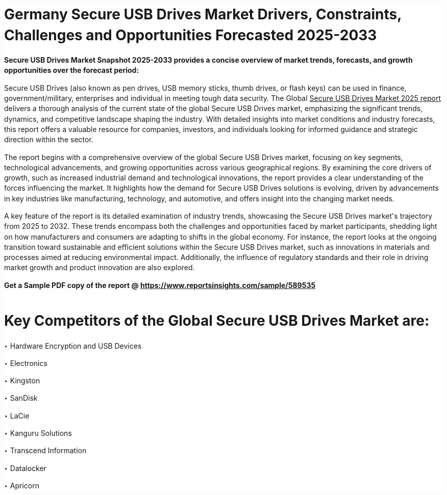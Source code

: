 # Germany Secure USB Drives Market Drivers, Constraints, Challenges and Opportunities Forecasted 2025-2033

<strong>Secure USB Drives Market Snapshot 2025-2033 provides a concise overview of market trends, forecasts, and growth opportunities over the forecast period:</strong>

Secure USB Drives (also known as pen drives, USB memory sticks, thumb drives, or flash keys) can be used in finance, government/military, enterprises and individual in meeting tough data security. The Global <a href=https://www.reportsinsights.com/sample/589535>Secure USB Drives Market 2025 report</a> delivers a thorough analysis of the current state of the global Secure USB Drives market, emphasizing the significant trends, dynamics, and competitive landscape shaping the industry. With detailed insights into market conditions and industry forecasts, this report offers a valuable resource for companies, investors, and individuals looking for informed guidance and strategic direction within the sector.

The report begins with a comprehensive overview of the global Secure USB Drives market, focusing on key segments, technological advancements, and growing opportunities across various geographical regions. By examining the core drivers of growth, such as increased industrial demand and technological innovations, the report provides a clear understanding of the forces influencing the market. It highlights how the demand for Secure USB Drives solutions is evolving, driven by advancements in key industries like manufacturing, technology, and automotive, and offers insight into the changing market needs.

A key feature of the report is its detailed examination of industry trends, showcasing the Secure USB Drives market's trajectory from 2025 to 2032. These trends encompass both the challenges and opportunities faced by market participants, shedding light on how manufacturers and consumers are adapting to shifts in the global economy. For instance, the report looks at the ongoing transition toward sustainable and efficient solutions within the Secure USB Drives market, such as innovations in materials and processes aimed at reducing environmental impact. Additionally, the influence of regulatory standards and their role in driving market growth and product innovation are also explored.

<strong>Get a Sample PDF copy of the report @ <a href=https://www.reportsinsights.com/sample/589535>https://www.reportsinsights.com/sample/589535</a></strong>

# <strong>Key Competitors of the Global Secure USB Drives Market are:</strong>

‣ Hardware Encryption and USB Devices

‣ Electronics

‣ Kingston

‣ SanDisk

‣ LaCie

‣ Kanguru Solutions

‣ Transcend Information

‣ Datalocker

‣ Apricorn

